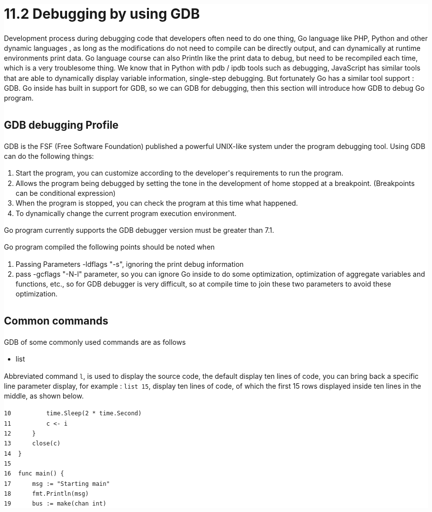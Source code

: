 # 11.2 Debugging by using GDB

Development process during debugging code that developers often need to do one thing, Go language like PHP, Python and other dynamic languages ​​, as long as the modifications do not need to compile can be directly output, and can dynamically at runtime environments print data. Go language course can also Println like the print data to debug, but need to be recompiled each time, which is a very troublesome thing. We know that in Python with pdb / ipdb tools such as debugging, JavaScript has similar tools that are able to dynamically display variable information, single-step debugging. But fortunately Go has a similar tool support : GDB. Go inside has built in support for GDB, so we can GDB for debugging, then this section will introduce how GDB to debug Go program.

## GDB debugging Profile

GDB is the FSF (Free Software Foundation) published a powerful UNIX-like system under the program debugging tool. Using GDB can do the following things:

1. Start the program, you can customize according to the developer's requirements to run the program.
2. Allows the program being debugged by setting the tone in the development of home stopped at a breakpoint. (Breakpoints can be conditional expression)
3. When the program is stopped, you can check the program at this time what happened.
4. To dynamically change the current program execution environment.

Go program currently supports the GDB debugger version must be greater than 7.1.

Go program compiled the following points should be noted when

1. Passing Parameters -ldflags "-s", ignoring the print debug information
2. pass -gcflags "-N-l" parameter, so you can ignore Go inside to do some optimization, optimization of aggregate variables and functions, etc., so for GDB debugger is very difficult, so at compile time to join these two parameters to avoid these optimization.

## Common commands

GDB of some commonly used commands are as follows

- list

Abbreviated command `l`, is used to display the source code, the default display ten lines of code, you can bring back a specific line parameter display, for example : `list 15`, display ten lines of code, of which the first 15 rows displayed inside ten lines in the middle, as shown below.

	10	        time.Sleep(2 * time.Second)
	11	        c <- i
	12	    }
	13	    close(c)
	14	}
	15	
	16	func main() {
	17	    msg := "Starting main"
	18	    fmt.Println(msg)
	19	    bus := make(chan int)
